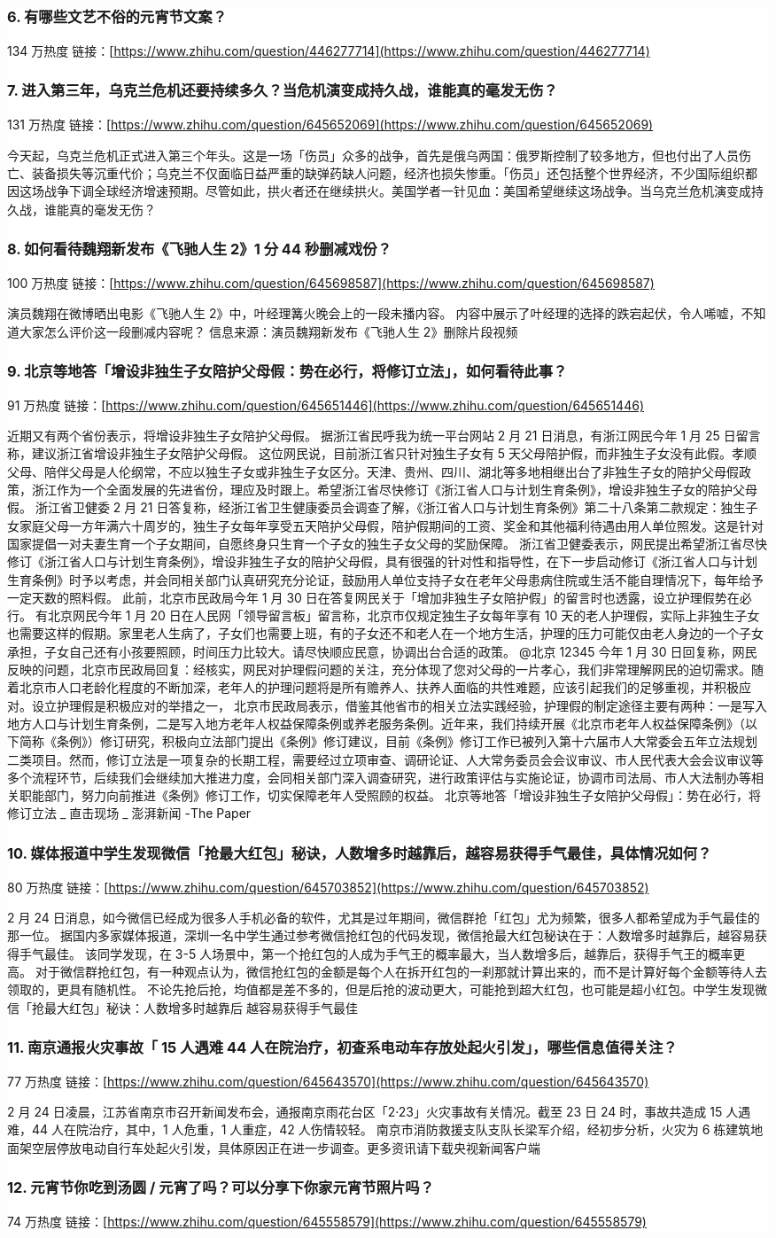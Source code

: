 ### 6. 有哪些文艺不俗的元宵节文案？
134 万热度 链接：[https://www.zhihu.com/question/446277714](https://www.zhihu.com/question/446277714)



### 7. 进入第三年，乌克兰危机还要持续多久？当危机演变成持久战，谁能真的毫发无伤？
131 万热度 链接：[https://www.zhihu.com/question/645652069](https://www.zhihu.com/question/645652069)

今天起，乌克兰危机正式进入第三个年头。这是一场「伤员」众多的战争，首先是俄乌两国：俄罗斯控制了较多地方，但也付出了人员伤亡、装备损失等沉重代价；乌克兰不仅面临日益严重的缺弹药缺人问题，经济也损失惨重。「伤员」还包括整个世界经济，不少国际组织都因这场战争下调全球经济增速预期。尽管如此，拱火者还在继续拱火。美国学者一针见血：美国希望继续这场战争。当乌克兰危机演变成持久战，谁能真的毫发无伤？

### 8. 如何看待魏翔新发布《飞驰人生 2》1 分 44 秒删减戏份？
100 万热度 链接：[https://www.zhihu.com/question/645698587](https://www.zhihu.com/question/645698587)

演员魏翔在微博晒出电影《飞驰人生 2》中，叶经理篝火晚会上的一段未播内容。 内容中展示了叶经理的选择的跌宕起伏，令人唏嘘，不知道大家怎么评价这一段删减内容呢？ 信息来源：演员魏翔新发布《飞驰人生 2》删除片段视频

### 9. 北京等地答「增设非独生子女陪护父母假：势在必行，将修订立法」，如何看待此事？
91 万热度 链接：[https://www.zhihu.com/question/645651446](https://www.zhihu.com/question/645651446)

近期又有两个省份表示，将增设非独生子女陪护父母假。 据浙江省民呼我为统一平台网站 2 月 21 日消息，有浙江网民今年 1 月 25 日留言称，建议浙江省增设非独生子女陪护父母假。 这位网民说，目前浙江省只针对独生子女有 5 天父母陪护假，而非独生子女没有此假。孝顺父母、陪伴父母是人伦纲常，不应以独生子女或非独生子女区分。天津、贵州、四川、湖北等多地相继出台了非独生子女的陪护父母假政策，浙江作为一个全面发展的先进省份，理应及时跟上。希望浙江省尽快修订《浙江省人口与计划生育条例》，增设非独生子女的陪护父母假。 浙江省卫健委 2 月 21 日答复称，经浙江省卫生健康委员会调查了解，《浙江省人口与计划生育条例》第二十八条第二款规定：独生子女家庭父母一方年满六十周岁的，独生子女每年享受五天陪护父母假，陪护假期间的工资、奖金和其他福利待遇由用人单位照发。这是针对国家提倡一对夫妻生育一个子女期间，自愿终身只生育一个子女的独生子女父母的奖励保障。 浙江省卫健委表示，网民提出希望浙江省尽快修订《浙江省人口与计划生育条例》，增设非独生子女的陪护父母假，具有很强的针对性和指导性，在下一步启动修订《浙江省人口与计划生育条例》时予以考虑，并会同相关部门认真研究充分论证，鼓励用人单位支持子女在老年父母患病住院或生活不能自理情况下，每年给予一定天数的照料假。 此前，北京市民政局今年 1 月 30 日在答复网民关于「增加非独生子女陪护假」的留言时也透露，设立护理假势在必行。 有北京网民今年 1 月 20 日在人民网「领导留言板」留言称，北京市仅规定独生子女每年享有 10 天的老人护理假，实际上非独生子女也需要这样的假期。家里老人生病了，子女们也需要上班，有的子女还不和老人在一个地方生活，护理的压力可能仅由老人身边的一个子女承担，子女自己还有小孩要照顾，时间压力比较大。请尽快顺应民意，协调出台合适的政策。 @北京 12345 今年 1 月 30 日回复称，网民反映的问题，北京市民政局回复：经核实，网民对护理假问题的关注，充分体现了您对父母的一片孝心，我们非常理解网民的迫切需求。随着北京市人口老龄化程度的不断加深，老年人的护理问题将是所有赡养人、扶养人面临的共性难题，应该引起我们的足够重视，并积极应对。设立护理假是积极应对的举措之一， 北京市民政局表示，借鉴其他省市的相关立法实践经验，护理假的制定途径主要有两种：一是写入地方人口与计划生育条例，二是写入地方老年人权益保障条例或养老服务条例。近年来，我们持续开展《北京市老年人权益保障条例》（以下简称《条例》）修订研究，积极向立法部门提出《条例》修订建议，目前《条例》修订工作已被列入第十六届市人大常委会五年立法规划二类项目。然而，修订立法是一项复杂的长期工程，需要经过立项审查、调研论证、人大常务委员会会议审议、市人民代表大会会议审议等多个流程环节，后续我们会继续加大推进力度，会同相关部门深入调查研究，进行政策评估与实施论证，协调市司法局、市人大法制办等相关职能部门，努力向前推进《条例》修订工作，切实保障老年人受照顾的权益。 北京等地答「增设非独生子女陪护父母假」：势在必行，将修订立法 _ 直击现场 _ 澎湃新闻 -The Paper

### 10. 媒体报道中学生发现微信「抢最大红包」秘诀，人数增多时越靠后，越容易获得手气最佳，具体情况如何？
80 万热度 链接：[https://www.zhihu.com/question/645703852](https://www.zhihu.com/question/645703852)

2 月 24 日消息，如今微信已经成为很多人手机必备的软件，尤其是过年期间，微信群抢「红包」尤为频繁，很多人都希望成为手气最佳的那一位。 据国内多家媒体报道，深圳一名中学生通过参考微信抢红包的代码发现，微信抢最大红包秘诀在于：人数增多时越靠后，越容易获得手气最佳。 该同学发现，在 3-5 人场景中，第一个抢红包的人成为手气王的概率最大，当人数增多后，越靠后，获得手气王的概率更高。 对于微信群抢红包，有一种观点认为，微信抢红包的金额是每个人在拆开红包的一刹那就计算出来的，而不是计算好每个金额等待人去领取的，更具有随机性。 不论先抢后抢，均值都是差不多的，但是后抢的波动更大，可能抢到超大红包，也可能是超小红包。中学生发现微信「抢最大红包」秘诀：人数增多时越靠后 越容易获得手气最佳

### 11. 南京通报火灾事故「 15 人遇难 44 人在院治疗，初查系电动车存放处起火引发」，哪些信息值得关注？
77 万热度 链接：[https://www.zhihu.com/question/645643570](https://www.zhihu.com/question/645643570)

2 月 24 日凌晨，江苏省南京市召开新闻发布会，通报南京雨花台区「2·23」火灾事故有关情况。截至 23 日 24 时，事故共造成 15 人遇难，44 人在院治疗，其中，1 人危重，1 人重症，42 人伤情较轻。 南京市消防救援支队支队长梁军介绍，经初步分析，火灾为 6 栋建筑地面架空层停放电动自行车处起火引发，具体原因正在进一步调查。更多资讯请下载央视新闻客户端

### 12. 元宵节你吃到汤圆 / 元宵了吗？可以分享下你家元宵节照片吗？
74 万热度 链接：[https://www.zhihu.com/question/645558579](https://www.zhihu.com/question/645558579)
